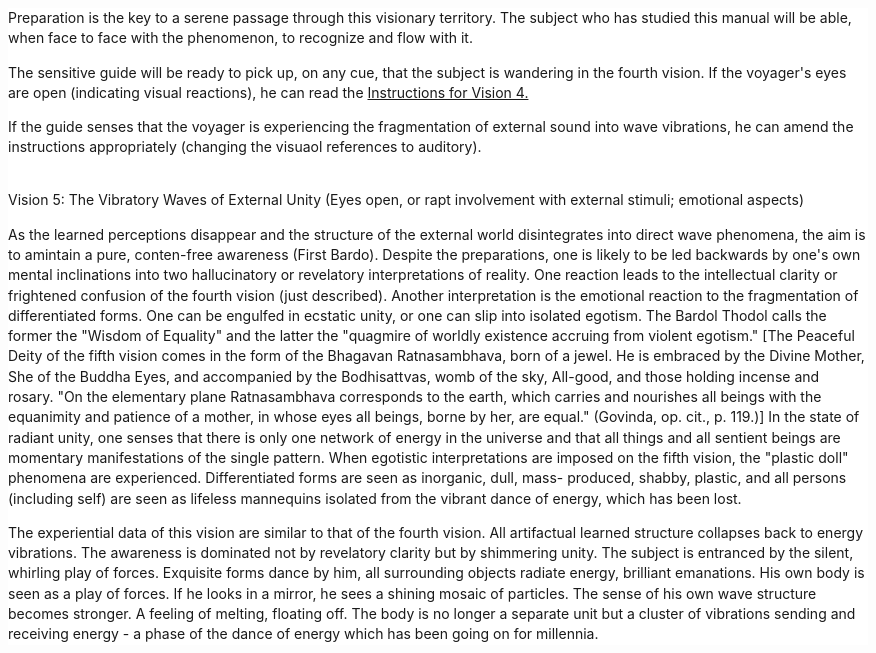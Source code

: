 

Preparation is the key to a serene passage through this visionary territory. 
The subject who has studied this manual will be able, when face to face 
with the phenomenon, to recognize and flow with it.



The sensitive guide will be ready to pick up, on any cue, that the subject is 
wandering in the fourth vision. If the voyager's eyes are open (indicating 
visual reactions), he can read the [Instructions for Vision 4.](#5.7)



If the guide senses that the voyager is experiencing the fragmentation of 
external sound into wave vibrations, he can amend the instructions 
appropriately (changing the visuaol references to auditory).





###### 
 Vision 5: The Vibratory Waves of External Unity
 (Eyes open, or rapt involvement with external stimuli; emotional aspects)



As the learned perceptions disappear and the structure of the external world 
disintegrates into direct wave phenomena, the aim is to amintain a pure, 
conten-free awareness (First Bardo). Despite the preparations, one is likely 
to be led backwards by one's own mental inclinations into two hallucinatory 
or revelatory interpretations of reality. One reaction leads to the 
intellectual clarity or frightened confusion of the fourth vision (just 
described). Another interpretation is the emotional reaction to the 
fragmentation of differentiated forms. One can be engulfed in ecstatic unity, 
or one can slip into isolated egotism. The Bardol Thodol calls the former the 
"Wisdom of Equality" and the latter the "quagmire of worldly existence 
accruing from violent egotism." [The Peaceful Deity of the fifth vision 
comes in the form of the Bhagavan Ratnasambhava, born of a jewel. He is 
embraced by the Divine Mother, She of the Buddha Eyes, and accompanied by 
the Bodhisattvas, womb of the sky, All-good, and those holding incense and 
rosary. "On the elementary plane Ratnasambhava corresponds to the earth, 
which carries and nourishes all beings with the equanimity and patience of a 
mother, in whose eyes all beings, borne by her, are equal." (Govinda, op. cit., 
p. 119.)] In the state of radiant unity, one senses that there is only one 
network of energy in the universe and that all things and all sentient beings 
are momentary manifestations of the single pattern. When egotistic 
interpretations are imposed on the fifth vision, the "plastic doll" phenomena 
are experienced. Differentiated forms are seen as inorganic, dull, mass-
produced, shabby, plastic, and all persons (including self) are seen as 
lifeless mannequins isolated from the vibrant dance of energy, which has 
been lost.



The experiential data of this vision are similar to that of the fourth vision. 
All artifactual learned structure collapses back to energy vibrations. The 
awareness is dominated not by revelatory clarity but by shimmering unity. 
The subject is entranced by the silent, whirling play of forces. Exquisite 
forms dance by him, all surrounding objects radiate energy, brilliant 
emanations. His own body is seen as a play of forces. If he looks in a mirror, 
he sees a shining mosaic of particles. The sense of his own wave structure 
becomes stronger. A feeling of melting, floating off. The body is no longer a 
separate unit but a cluster of vibrations sending and receiving energy - a 
phase of the dance of energy which has been going on for millennia.
